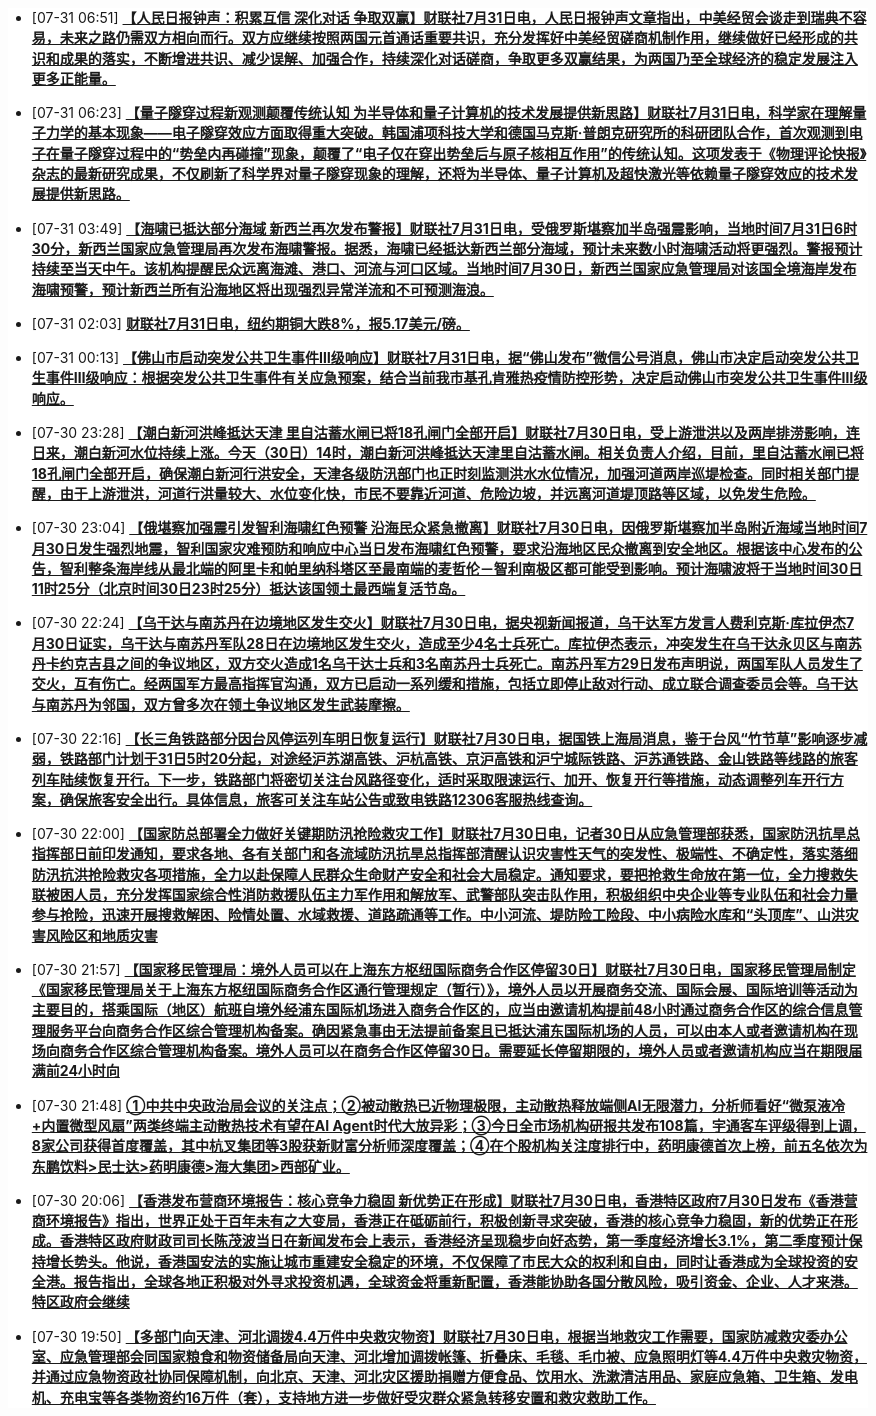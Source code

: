   - [07-31 06:51] **[【人民日报钟声：积累互信 深化对话 争取双赢】财联社7月31日电，人民日报钟声文章指出，中美经贸会谈走到瑞典不容易，未来之路仍需双方相向而行。双方应继续按照两国元首通话重要共识，充分发挥好中美经贸磋商机制作用，继续做好已经形成的共识和成果的落实，不断增进共识、减少误解、加强合作，持续深化对话磋商，争取更多双赢结果，为两国乃至全球经济的稳定发展注入更多正能量。](https://www.cls.cn/detail/2101674)**

  - [07-31 06:23] **[【量子隧穿过程新观测颠覆传统认知 为半导体和量子计算机的技术发展提供新思路】财联社7月31日电，科学家在理解量子力学的基本现象——电子隧穿效应方面取得重大突破。韩国浦项科技大学和德国马克斯·普朗克研究所的科研团队合作，首次观测到电子在量子隧穿过程中的“势垒内再碰撞”现象，颠覆了“电子仅在穿出势垒后与原子核相互作用”的传统认知。这项发表于《物理评论快报》杂志的最新研究成果，不仅刷新了科学界对量子隧穿现象的理解，还将为半导体、量子计算机及超快激光等依赖量子隧穿效应的技术发展提供新思路。](https://www.cls.cn/detail/2101672)**

  - [07-31 03:49] **[【海啸已抵达部分海域 新西兰再次发布警报】财联社7月31日电，受俄罗斯堪察加半岛强震影响，当地时间7月31日6时30分，新西兰国家应急管理局再次发布海啸警报。据悉，海啸已经抵达新西兰部分海域，预计未来数小时海啸活动将更强烈。警报预计持续至当天中午。该机构提醒民众远离海滩、港口、河流与河口区域。当地时间7月30日，新西兰国家应急管理局对该国全境海岸发布海啸预警，预计新西兰所有沿海地区将出现强烈异常洋流和不可预测海浪。](https://www.cls.cn/detail/2101642)**

  - [07-31 02:03] **[财联社7月31日电，纽约期铜大跌8%，报5.17美元/磅。](https://www.cls.cn/detail/2101602)**

  - [07-31 00:13] **[【佛山市启动突发公共卫生事件Ⅲ级响应】财联社7月31日电，据“佛山发布”微信公号消息，佛山市决定启动突发公共卫生事件Ⅲ级响应：根据突发公共卫生事件有关应急预案，结合当前我市基孔肯雅热疫情防控形势，决定启动佛山市突发公共卫生事件Ⅲ级响应。](https://www.cls.cn/detail/2101584)**

  - [07-30 23:28] **[【潮白新河洪峰抵达天津 里自沽蓄水闸已将18孔闸门全部开启】财联社7月30日电，受上游泄洪以及两岸排涝影响，连日来，潮白新河水位持续上涨。今天（30日）14时，潮白新河洪峰抵达天津里自沽蓄水闸。相关负责人介绍，目前，里自沽蓄水闸已将18孔闸门全部开启，确保潮白新河行洪安全，天津各级防汛部门也正时刻监测洪水水位情况，加强河道两岸巡堤检查。同时相关部门提醒，由于上游泄洪，河道行洪量较大、水位变化快，市民不要靠近河道、危险边坡，并远离河道堤顶路等区域，以免发生危险。](https://www.cls.cn/detail/2101573)**

  - [07-30 23:04] **[【俄堪察加强震引发智利海啸红色预警 沿海民众紧急撤离】财联社7月30日电，因俄罗斯堪察加半岛附近海域当地时间7月30日发生强烈地震，智利国家灾难预防和响应中心当日发布海啸红色预警，要求沿海地区民众撤离到安全地区。根据该中心发布的公告，智利整条海岸线从最北端的阿里卡和帕里纳科塔区至最南端的麦哲伦－智利南极区都可能受到影响。预计海啸波将于当地时间30日11时25分（北京时间30日23时25分）抵达该国领土最西端复活节岛。](https://www.cls.cn/detail/2101548)**

  - [07-30 22:24] **[【乌干达与南苏丹在边境地区发生交火】财联社7月30日电，据央视新闻报道，乌干达军方发言人费利克斯·库拉伊杰7月30日证实，乌干达与南苏丹军队28日在边境地区发生交火，造成至少4名士兵死亡。库拉伊杰表示，冲突发生在乌干达永贝区与南苏丹卡约克吉县之间的争议地区，双方交火造成1名乌干达士兵和3名南苏丹士兵死亡。南苏丹军方29日发布声明说，两国军队人员发生了交火，互有伤亡。经两国军方最高指挥官沟通，双方已启动一系列缓和措施，包括立即停止敌对行动、成立联合调查委员会等。乌干达与南苏丹为邻国，双方曾多次在领土争议地区发生武装摩擦。](https://www.cls.cn/detail/2101524)**

  - [07-30 22:16] **[【长三角铁路部分因台风停运列车明日恢复运行】财联社7月30日电，据国铁上海局消息，鉴于台风“竹节草”影响逐步减弱，铁路部门计划于31日5时20分起，对途经沪苏湖高铁、沪杭高铁、京沪高铁和沪宁城际铁路、沪苏通铁路、金山铁路等线路的旅客列车陆续恢复开行。下一步，铁路部门将密切关注台风路径变化，适时采取限速运行、加开、恢复开行等措施，动态调整列车开行方案，确保旅客安全出行。具体信息，旅客可关注车站公告或致电铁路12306客服热线查询。](https://www.cls.cn/detail/2101522)**

  - [07-30 22:00] **[【国家防总部署全力做好关键期防汛抢险救灾工作】财联社7月30日电，记者30日从应急管理部获悉，国家防汛抗旱总指挥部日前印发通知，要求各地、各有关部门和各流域防汛抗旱总指挥部清醒认识灾害性天气的突发性、极端性、不确定性，落实落细防汛抗洪抢险救灾各项措施，全力以赴保障人民群众生命财产安全和社会大局稳定。通知要求，要把抢救生命放在第一位，全力搜救失联被困人员，充分发挥国家综合性消防救援队伍主力军作用和解放军、武警部队突击队作用，积极组织中央企业等专业队伍和社会力量参与抢险，迅速开展搜救解困、险情处置、水域救援、道路疏通等工作。中小河流、堤防险工险段、中小病险水库和“头顶库”、山洪灾害风险区和地质灾害](https://www.cls.cn/detail/2101515)**

  - [07-30 21:57] **[【国家移民管理局：境外人员可以在上海东方枢纽国际商务合作区停留30日】财联社7月30日电，国家移民管理局制定《国家移民管理局关于上海东方枢纽国际商务合作区通行管理规定（暂行）》，境外人员以开展商务交流、国际会展、国际培训等活动为主要目的，搭乘国际（地区）航班自境外经浦东国际机场进入商务合作区的，应当由邀请机构提前48小时通过商务合作区的综合信息管理服务平台向商务合作区综合管理机构备案。确因紧急事由无法提前备案且已抵达浦东国际机场的人员，可以由本人或者邀请机构在现场向商务合作区综合管理机构备案。境外人员可以在商务合作区停留30日。需要延长停留期限的，境外人员或者邀请机构应当在期限届满前24小时向](https://www.cls.cn/detail/2101508)**

  - [07-30 21:48] **[①中共中央政治局会议的关注点；②被动散热已近物理极限，主动散热释放端侧AI无限潜力，分析师看好“微泵液冷+内置微型风扇”两类终端主动散热技术有望在AI Agent时代大放异彩；③今日全市场机构研报共发布108篇，宇通客车评级得到上调，8家公司获得首度覆盖，其中杭叉集团等3股获新财富分析师深度覆盖；④在个股机构关注度排行中，药明康德首次上榜，前五名依次为东鹏饮料>民士达>药明康德>海大集团>西部矿业。](https://www.cls.cn/detail/2101073)**

  - [07-30 20:06] **[【香港发布营商环境报告：核心竞争力稳固 新优势正在形成】财联社7月30日电，香港特区政府7月30日发布《香港营商环境报告》指出，世界正处于百年未有之大变局，香港正在砥砺前行，积极创新寻求突破，香港的核心竞争力稳固，新的优势正在形成。香港特区政府财政司司长陈茂波当日在新闻发布会上表示，香港经济呈现稳步向好态势，第一季度经济增长3.1%，第二季度预计保持增长势头。他说，香港国安法的实施让城市重建安全稳定的环境，不仅保障了市民大众的权利和自由，同时让香港成为全球投资的安全港。报告指出，全球各地正积极对外寻求投资机遇，全球资金将重新配置，香港能协助各国分散风险，吸引资金、企业、人才来港。特区政府会继续](https://www.cls.cn/detail/2101354)**

  - [07-30 19:50] **[【多部门向天津、河北调拨4.4万件中央救灾物资】财联社7月30日电，根据当地救灾工作需要，国家防减救灾委办公室、应急管理部会同国家粮食和物资储备局向天津、河北增加调拨帐篷、折叠床、毛毯、毛巾被、应急照明灯等4.4万件中央救灾物资，并通过应急物资政社协同保障机制，向北京、天津、河北灾区援助捐赠方便食品、饮用水、洗漱清洁用品、家庭应急箱、卫生箱、发电机、充电宝等各类物资约16万件（套），支持地方进一步做好受灾群众紧急转移安置和救灾救助工作。](https://www.cls.cn/detail/2101334)**
